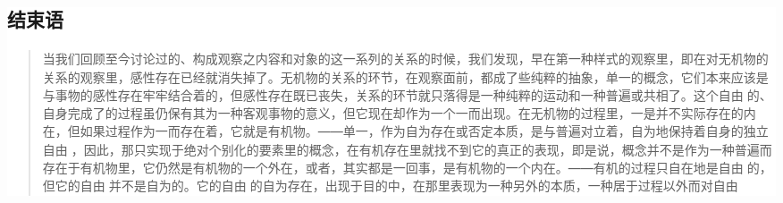 <h2>结束语</h2><blockquote>当我们回顾至今讨论过的、构成观察之内容和对象的这一系列的关系的时候，我们发现，早在第一种样式的观察里，即在对无机物的关系的观察里，感性存在已经就消失掉了。无机物的关系的环节，在观察面前，都成了些纯粹的抽象，单一的概念，它们本来应该是与事物的感性存在牢牢结合着的，但感性存在既已丧失，关系的环节就只落得是一种纯粹的运动和一种普遍或共相了。这个自由 的、自身完成了的过程虽仍保有其为一种客观事物的意义，但它现在却作为一个一而出现。在无机物的过程里，一是并不实际存在的内在，但如果过程作为一而存在着，它就是有机物。——单一，作为自为存在或否定本质，是与普遍对立着，自为地保持着自身的独立自由 ，因此，那只实现于绝对个别化的要素里的概念，在有机存在里就找不到它的真正的表现，即是说，概念并不是作为一种普遍而存在于有机物里，它仍然是有机物的一个外在，或者，其实都是一回事，是有机物的一个内在。——有机的过程只自在地是自由 的，但它的自由 并不是自为的。它的自由 的自为存在，出现于目的中，在那里表现为一种另外的本质，一种居于过程以外而对自由